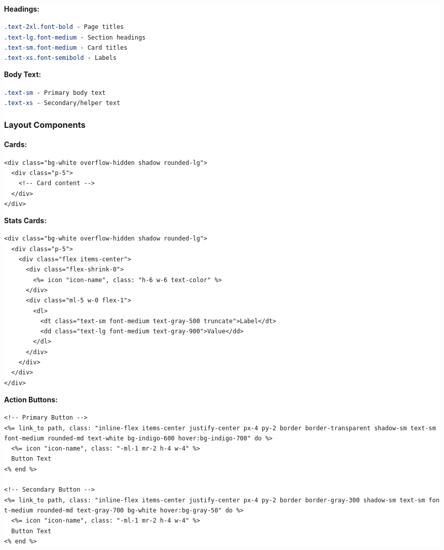 **Headings:**
```css
.text-2xl.font-bold - Page titles
.text-lg.font-medium - Section headings
.text-sm.font-medium - Card titles
.text-xs.font-semibold - Labels
```

**Body Text:**
```css
.text-sm - Primary body text
.text-xs - Secondary/helper text
```

### Layout Components

**Cards:**
```erb
<div class="bg-white overflow-hidden shadow rounded-lg">
  <div class="p-5">
    <!-- Card content -->
  </div>
</div>
```

**Stats Cards:**
```erb
<div class="bg-white overflow-hidden shadow rounded-lg">
  <div class="p-5">
    <div class="flex items-center">
      <div class="flex-shrink-0">
        <%= icon "icon-name", class: "h-6 w-6 text-color" %>
      </div>
      <div class="ml-5 w-0 flex-1">
        <dl>
          <dt class="text-sm font-medium text-gray-500 truncate">Label</dt>
          <dd class="text-lg font-medium text-gray-900">Value</dd>
        </dl>
      </div>
    </div>
  </div>
</div>
```

**Action Buttons:**
```erb
<!-- Primary Button -->
<%= link_to path, class: "inline-flex items-center justify-center px-4 py-2 border border-transparent shadow-sm text-sm font-medium rounded-md text-white bg-indigo-600 hover:bg-indigo-700" do %>
  <%= icon "icon-name", class: "-ml-1 mr-2 h-4 w-4" %>
  Button Text
<% end %>

<!-- Secondary Button -->
<%= link_to path, class: "inline-flex items-center justify-center px-4 py-2 border border-gray-300 shadow-sm text-sm font-medium rounded-md text-gray-700 bg-white hover:bg-gray-50" do %>
  <%= icon "icon-name", class: "-ml-1 mr-2 h-4 w-4" %>
  Button Text
<% end %>
```
